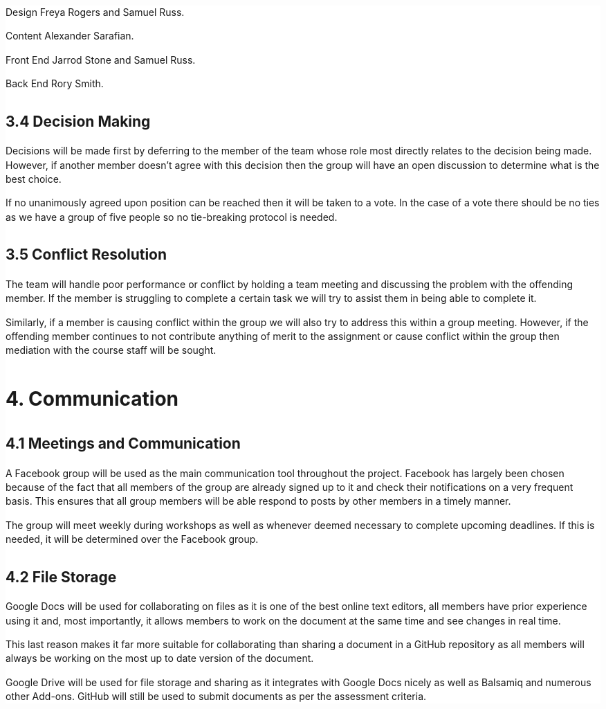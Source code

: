 Design		Freya Rogers and Samuel Russ.

Content	    Alexander Sarafian.

Front End	Jarrod Stone and Samuel Russ.

Back End	Rory Smith.

## 3.4 Decision Making

Decisions will be made first by deferring to the member of the team whose role most directly relates to the decision being made. However, if another member doesn’t agree with this decision then the group will have an open discussion to determine what is the best choice. 

If no unanimously agreed upon position can be reached then it will be taken to a vote. In the case of a vote there should be no ties as we have a group of five people so no tie-breaking protocol is needed.

## 3.5 Conflict Resolution

The team will handle poor performance or conflict by holding a team meeting and discussing the problem with the offending member. If the member is struggling to complete a certain task we will try to assist them in being able to complete it. 

Similarly, if a member is causing conflict within the group we will also try to address this within a group meeting. However, if the offending member continues to not contribute anything of merit to the assignment or cause conflict within the group then mediation with the course staff will be sought.  

# 4. Communication

## 4.1 Meetings and Communication

A Facebook group will be used as the main communication tool throughout the project. Facebook has largely been chosen because of the fact that all members of the group are already signed up to it and check their notifications on a very frequent basis. This ensures that all group members will be able respond to posts by other members in a timely manner.

The group will meet weekly during workshops as well as whenever deemed necessary to complete upcoming deadlines. If this is needed, it will be determined over the Facebook group.

## 4.2 File Storage

Google Docs will be used for collaborating on files as it is one of the best online text editors, all members have prior experience using it and, most importantly, it allows members to work on the document at the same time and see changes in real time.

This last reason makes it far more suitable for collaborating than sharing a document in a GitHub repository as all members will always be working on the  most up to date version of the document. 

Google Drive will be used for file storage and sharing as it integrates with Google Docs nicely as well as Balsamiq and numerous other Add-ons. GitHub will still be used to submit documents as  per the assessment criteria.
